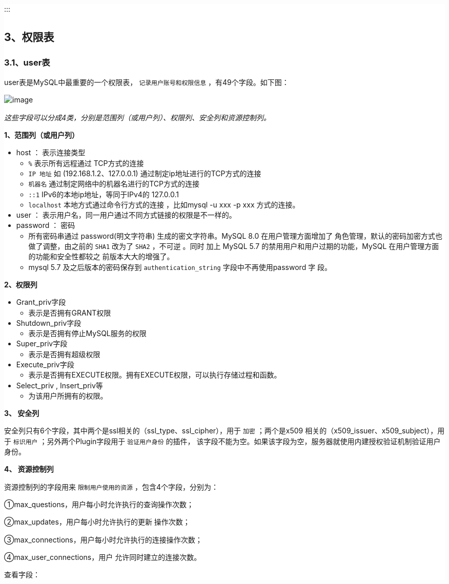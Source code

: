 :::

## 3、权限表

### 3.1、user表

user表是MySQL中最重要的一个权限表， `记录用户账号和权限信息` ，有49个字段。如下图：

![image](https://cdn.jsdelivr.net/gh/Weibw162/image-hosting@dev/MySQL进阶/image.405uulminye0.webp)

*这些字段可以分成4类，分别是范围列（或用户列）、权限列、安全列和资源控制列。*

**1、范围列（或用户列）**

+ host ： 表示连接类型
  + `%` 表示所有远程通过 TCP方式的连接 
  + `IP 地址` 如 (192.168.1.2、127.0.0.1) 通过制定ip地址进行的TCP方式的连接 
  + `机器名` 通过制定网络中的机器名进行的TCP方式的连接 
  + `::1` IPv6的本地ip地址，等同于IPv4的 127.0.0.1 
  + `localhost` 本地方式通过命令行方式的连接 ，比如mysql -u xxx -p xxx 方式的连接。
+ user ： 表示用户名，同一用户通过不同方式链接的权限是不一样的。
+ password ： 密码
  + 所有密码串通过 password(明文字符串) 生成的密文字符串。MySQL 8.0 在用户管理方面增加了 角色管理，默认的密码加密方式也做了调整，由之前的 `SHA1` 改为了 `SHA2` ，不可逆 。同时 加上 MySQL 5.7 的禁用用户和用户过期的功能，MySQL 在用户管理方面的功能和安全性都较之 前版本大大的增强了。
  + mysql 5.7 及之后版本的密码保存到 `authentication_string` 字段中不再使用password 字 段。

**2、权限列**

+ Grant_priv字段 
  + 表示是否拥有GRANT权限 
+ Shutdown_priv字段 
  + 表示是否拥有停止MySQL服务的权限 
+ Super_priv字段 
  + 表示是否拥有超级权限 
+ Execute_priv字段 
  + 表示是否拥有EXECUTE权限。拥有EXECUTE权限，可以执行存储过程和函数。 
+ Select_priv , Insert_priv等 
  + 为该用户所拥有的权限。

**3、 安全列**

安全列只有6个字段，其中两个是ssl相关的（ssl_type、ssl_cipher），用于 `加密` ；两个是x509 相关的（x509_issuer、x509_subject），用于 `标识用户` ；另外两个Plugin字段用于 `验证用户身份` 的插件， 该字段不能为空。如果该字段为空，服务器就使用内建授权验证机制验证用户身份。

**4、 资源控制列**

资源控制列的字段用来 `限制用户使用的资源` ，包含4个字段，分别为：

①max_questions，用户每小时允许执行的查询操作次数； 

②max_updates，用户每小时允许执行的更新 操作次数； 

③max_connections，用户每小时允许执行的连接操作次数； 

④max_user_connections，用户 允许同时建立的连接次数。

查看字段：
